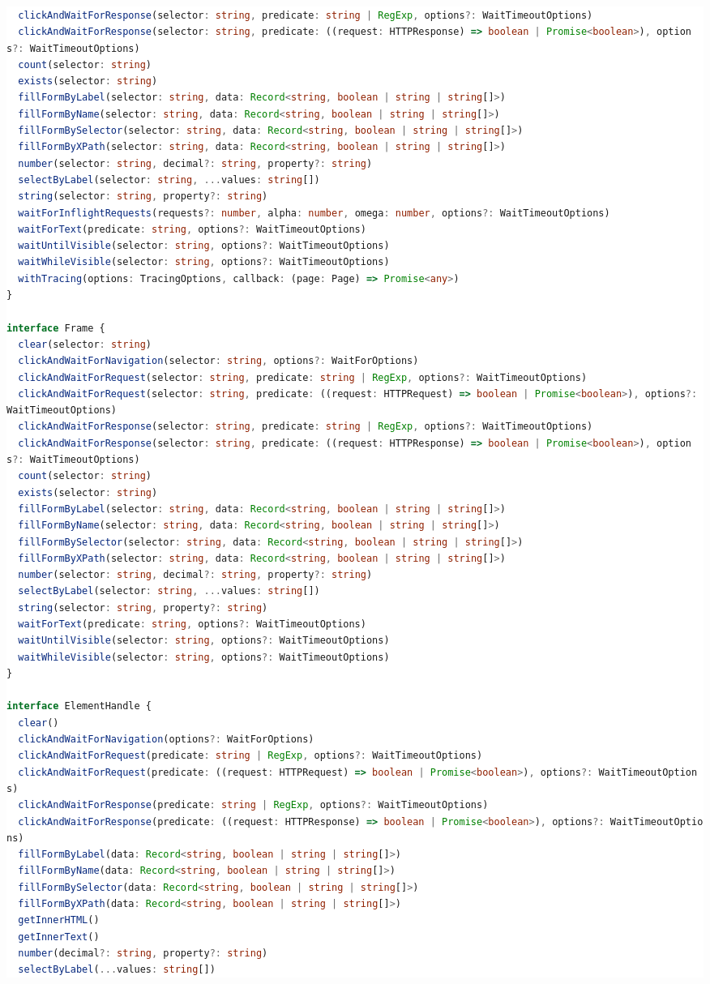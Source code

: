```typescript
  clickAndWaitForResponse(selector: string, predicate: string | RegExp, options?: WaitTimeoutOptions)
  clickAndWaitForResponse(selector: string, predicate: ((request: HTTPResponse) => boolean | Promise<boolean>), options?: WaitTimeoutOptions)
  count(selector: string)
  exists(selector: string)
  fillFormByLabel(selector: string, data: Record<string, boolean | string | string[]>)
  fillFormByName(selector: string, data: Record<string, boolean | string | string[]>)
  fillFormBySelector(selector: string, data: Record<string, boolean | string | string[]>)
  fillFormByXPath(selector: string, data: Record<string, boolean | string | string[]>)
  number(selector: string, decimal?: string, property?: string)
  selectByLabel(selector: string, ...values: string[])
  string(selector: string, property?: string)
  waitForInflightRequests(requests?: number, alpha: number, omega: number, options?: WaitTimeoutOptions)
  waitForText(predicate: string, options?: WaitTimeoutOptions)
  waitUntilVisible(selector: string, options?: WaitTimeoutOptions)
  waitWhileVisible(selector: string, options?: WaitTimeoutOptions)
  withTracing(options: TracingOptions, callback: (page: Page) => Promise<any>)
}

interface Frame {
  clear(selector: string)
  clickAndWaitForNavigation(selector: string, options?: WaitForOptions)
  clickAndWaitForRequest(selector: string, predicate: string | RegExp, options?: WaitTimeoutOptions)
  clickAndWaitForRequest(selector: string, predicate: ((request: HTTPRequest) => boolean | Promise<boolean>), options?: WaitTimeoutOptions)
  clickAndWaitForResponse(selector: string, predicate: string | RegExp, options?: WaitTimeoutOptions)
  clickAndWaitForResponse(selector: string, predicate: ((request: HTTPResponse) => boolean | Promise<boolean>), options?: WaitTimeoutOptions)
  count(selector: string)
  exists(selector: string)
  fillFormByLabel(selector: string, data: Record<string, boolean | string | string[]>)
  fillFormByName(selector: string, data: Record<string, boolean | string | string[]>)
  fillFormBySelector(selector: string, data: Record<string, boolean | string | string[]>)
  fillFormByXPath(selector: string, data: Record<string, boolean | string | string[]>)
  number(selector: string, decimal?: string, property?: string)
  selectByLabel(selector: string, ...values: string[])
  string(selector: string, property?: string)
  waitForText(predicate: string, options?: WaitTimeoutOptions)
  waitUntilVisible(selector: string, options?: WaitTimeoutOptions)
  waitWhileVisible(selector: string, options?: WaitTimeoutOptions)
}

interface ElementHandle {
  clear()
  clickAndWaitForNavigation(options?: WaitForOptions)
  clickAndWaitForRequest(predicate: string | RegExp, options?: WaitTimeoutOptions)
  clickAndWaitForRequest(predicate: ((request: HTTPRequest) => boolean | Promise<boolean>), options?: WaitTimeoutOptions)
  clickAndWaitForResponse(predicate: string | RegExp, options?: WaitTimeoutOptions)
  clickAndWaitForResponse(predicate: ((request: HTTPResponse) => boolean | Promise<boolean>), options?: WaitTimeoutOptions)
  fillFormByLabel(data: Record<string, boolean | string | string[]>)
  fillFormByName(data: Record<string, boolean | string | string[]>)
  fillFormBySelector(data: Record<string, boolean | string | string[]>)
  fillFormByXPath(data: Record<string, boolean | string | string[]>)
  getInnerHTML()
  getInnerText()
  number(decimal?: string, property?: string)
  selectByLabel(...values: string[])
```